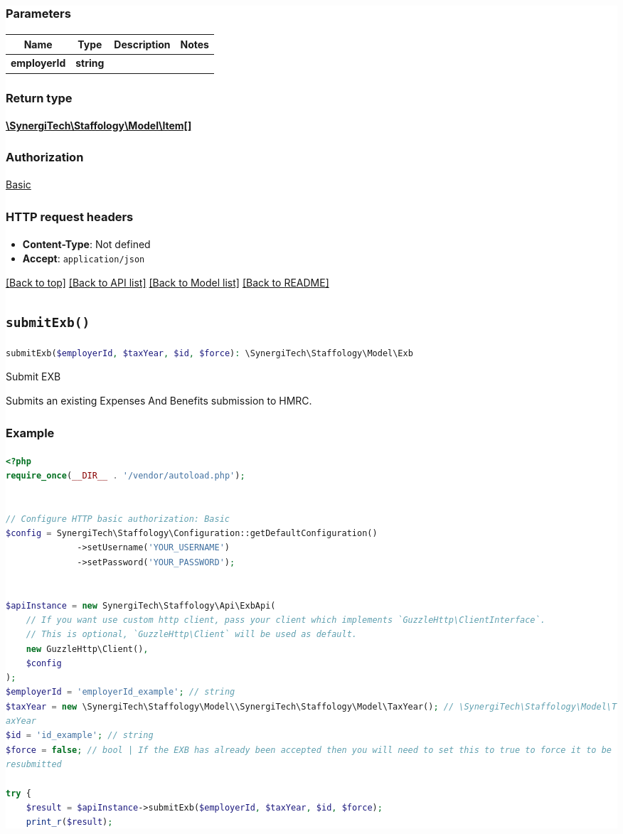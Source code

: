 ```php
```

### Parameters

| Name | Type | Description  | Notes |
| ------------- | ------------- | ------------- | ------------- |
| **employerId** | **string**|  | |

### Return type

[**\SynergiTech\Staffology\Model\Item[]**](../Model/Item.md)

### Authorization

[Basic](../../README.md#Basic)

### HTTP request headers

- **Content-Type**: Not defined
- **Accept**: `application/json`

[[Back to top]](#) [[Back to API list]](../../README.md#endpoints)
[[Back to Model list]](../../README.md#models)
[[Back to README]](../../README.md)

## `submitExb()`

```php
submitExb($employerId, $taxYear, $id, $force): \SynergiTech\Staffology\Model\Exb
```

Submit EXB

Submits an existing Expenses And Benefits submission to HMRC.

### Example

```php
<?php
require_once(__DIR__ . '/vendor/autoload.php');


// Configure HTTP basic authorization: Basic
$config = SynergiTech\Staffology\Configuration::getDefaultConfiguration()
              ->setUsername('YOUR_USERNAME')
              ->setPassword('YOUR_PASSWORD');


$apiInstance = new SynergiTech\Staffology\Api\ExbApi(
    // If you want use custom http client, pass your client which implements `GuzzleHttp\ClientInterface`.
    // This is optional, `GuzzleHttp\Client` will be used as default.
    new GuzzleHttp\Client(),
    $config
);
$employerId = 'employerId_example'; // string
$taxYear = new \SynergiTech\Staffology\Model\\SynergiTech\Staffology\Model\TaxYear(); // \SynergiTech\Staffology\Model\TaxYear
$id = 'id_example'; // string
$force = false; // bool | If the EXB has already been accepted then you will need to set this to true to force it to be resubmitted

try {
    $result = $apiInstance->submitExb($employerId, $taxYear, $id, $force);
    print_r($result);
```